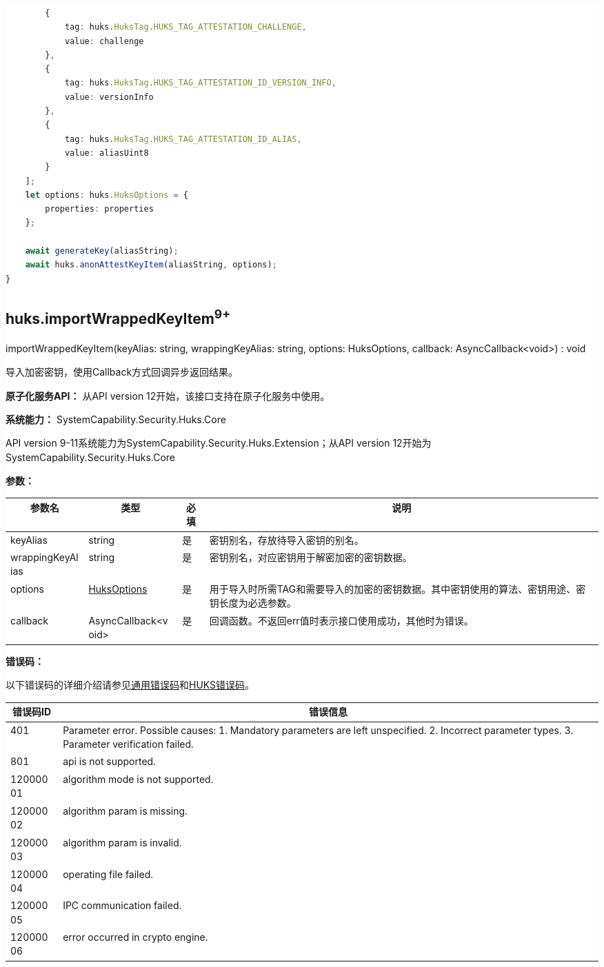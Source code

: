 ```ts
        {
            tag: huks.HuksTag.HUKS_TAG_ATTESTATION_CHALLENGE,
            value: challenge
        },
        {
            tag: huks.HuksTag.HUKS_TAG_ATTESTATION_ID_VERSION_INFO,
            value: versionInfo
        },
        {
            tag: huks.HuksTag.HUKS_TAG_ATTESTATION_ID_ALIAS,
            value: aliasUint8
        }
    ];
    let options: huks.HuksOptions = {
        properties: properties
    };

    await generateKey(aliasString);
    await huks.anonAttestKeyItem(aliasString, options);
}
```

## huks.importWrappedKeyItem<sup>9+</sup>

importWrappedKeyItem(keyAlias: string, wrappingKeyAlias: string, options: HuksOptions, callback: AsyncCallback\<void>) : void

导入加密密钥，使用Callback方式回调异步返回结果。

**原子化服务API：** 从API version 12开始，该接口支持在原子化服务中使用。

**系统能力：** SystemCapability.Security.Huks.Core

API version 9-11系统能力为SystemCapability.Security.Huks.Extension；从API version 12开始为SystemCapability.Security.Huks.Core

**参数：**

| 参数名           | 类型                        | 必填 | 说明                                          |
| ---------------- | --------------------------- | ---- | --------------------------------------------- |
| keyAlias         | string                      | 是   | 密钥别名，存放待导入密钥的别名。              |
| wrappingKeyAlias | string                      | 是   | 密钥别名，对应密钥用于解密加密的密钥数据。    |
| options          | [HuksOptions](#huksoptions) | 是   | 用于导入时所需TAG和需要导入的加密的密钥数据。其中密钥使用的算法、密钥用途、密钥长度为必选参数。 |
| callback         | AsyncCallback\<void>        | 是   | 回调函数。不返回err值时表示接口使用成功，其他时为错误。 |

**错误码：**

以下错误码的详细介绍请参见[通用错误码](../errorcode-universal.md)和[HUKS错误码](errorcode-huks.md)。

| 错误码ID | 错误信息      |
| -------- | ------------- |
| 401 | Parameter error. Possible causes: 1. Mandatory parameters are left unspecified. 2. Incorrect parameter types. 3. Parameter verification failed. |
| 801 | api is not supported. |
| 12000001 | algorithm mode is not supported. |
| 12000002 | algorithm param is missing. |
| 12000003 | algorithm param is invalid. |
| 12000004 | operating file failed. |
| 12000005 | IPC communication failed. |
| 12000006 | error occurred in crypto engine. |